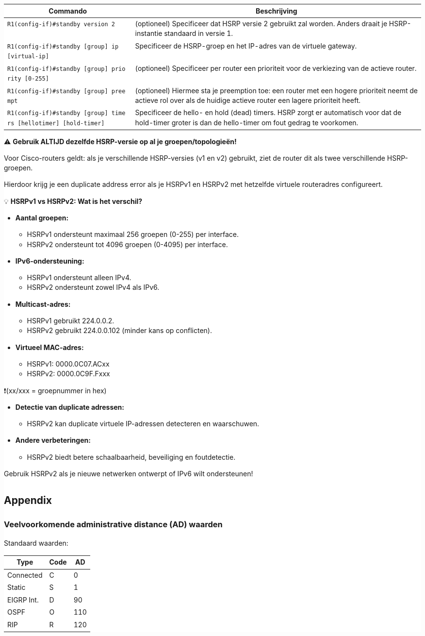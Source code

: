 |Commando |Beschrijving |
|---------|-------------|
|``R1(config-if)#standby version 2``| (optioneel) Specificeer dat HSRP versie 2 gebruikt zal worden. Anders draait je HSRP-instantie standaard in versie 1.|
|``R1(config-if)#standby [group] ip [virtual-ip]``| Specificeer de HSRP-groep en het IP-adres van de virtuele gateway.|
|``R1(config-if)#standby [group] priority [0-255]``| (optioneel) Specificeer per router een prioriteit voor de verkiezing van de actieve router.|
|``R1(config-if)#standby [group] preempt``| (optioneel) Hiermee sta je preemption toe: een router met een hogere prioriteit neemt de actieve rol over als de huidige actieve router een lagere prioriteit heeft.|
|``R1(config-if)#standby [group] timers [hellotimer] [hold-timer]``| Specificeer de hello- en hold (dead) timers. HSRP zorgt er automatisch voor dat de hold-timer groter is dan de hello-timer om fout gedrag te voorkomen.|

⚠️ **Gebruik ALTIJD dezelfde HSRP-versie op al je groepen/topologieën!**

Voor Cisco-routers geldt: als je verschillende HSRP-versies (v1 en v2) gebruikt, ziet de router dit als twee verschillende HSRP-groepen.  

Hierdoor krijg je een duplicate address error als je HSRPv1 en HSRPv2 met hetzelfde virtuele routeradres configureert.

💡 **HSRPv1 vs HSRPv2: Wat is het verschil?**

- **Aantal groepen:**
  - HSRPv1 ondersteunt maximaal 256 groepen (0-255) per interface.  
  - HSRPv2 ondersteunt tot 4096 groepen (0-4095) per interface.

- **IPv6-ondersteuning:**
  - HSRPv1 ondersteunt alleen IPv4.  
  - HSRPv2 ondersteunt zowel IPv4 als IPv6.

- **Multicast-adres:**  
  - HSRPv1 gebruikt 224.0.0.2.  
  - HSRPv2 gebruikt 224.0.0.102 (minder kans op conflicten).

- **Virtueel MAC-adres:**
  - HSRPv1: 0000.0C07.ACxx  
  - HSRPv2: 0000.0C9F.Fxxx

❗(xx/xxx = groepnummer in hex)

- **Detectie van duplicate adressen:**  
  - HSRPv2 kan duplicate virtuele IP-adressen detecteren en waarschuwen.

- **Andere verbeteringen:**  
  - HSRPv2 biedt betere schaalbaarheid, beveiliging en foutdetectie.

Gebruik HSRPv2 als je nieuwe netwerken ontwerpt of IPv6 wilt ondersteunen!

## Appendix

### Veelvoorkomende administrative distance (AD) waarden

Standaard waarden:

| Type       | Code | AD  |
| ---------- | ---- | --- |
| Connected  | C    | 0   |
| Static     | S    | 1   |
| EIGRP Int. | D    | 90  |
| OSPF       | O    | 110 |
| RIP        | R    | 120 |
  